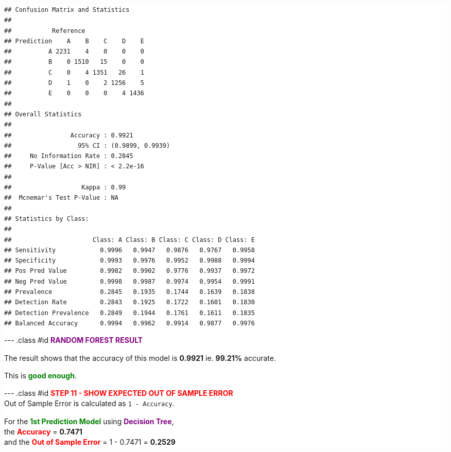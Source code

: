 ```
## Confusion Matrix and Statistics
## 
##           Reference
## Prediction    A    B    C    D    E
##          A 2231    4    0    0    0
##          B    0 1510   15    0    0
##          C    0    4 1351   26    1
##          D    1    0    2 1256    5
##          E    0    0    0    4 1436
## 
## Overall Statistics
##                                           
##                Accuracy : 0.9921          
##                  95% CI : (0.9899, 0.9939)
##     No Information Rate : 0.2845          
##     P-Value [Acc > NIR] : < 2.2e-16       
##                                           
##                   Kappa : 0.99            
##  Mcnemar's Test P-Value : NA              
## 
## Statistics by Class:
## 
##                      Class: A Class: B Class: C Class: D Class: E
## Sensitivity            0.9996   0.9947   0.9876   0.9767   0.9958
## Specificity            0.9993   0.9976   0.9952   0.9988   0.9994
## Pos Pred Value         0.9982   0.9902   0.9776   0.9937   0.9972
## Neg Pred Value         0.9998   0.9987   0.9974   0.9954   0.9991
## Prevalence             0.2845   0.1935   0.1744   0.1639   0.1838
## Detection Rate         0.2843   0.1925   0.1722   0.1601   0.1830
## Detection Prevalence   0.2849   0.1944   0.1761   0.1611   0.1835
## Balanced Accuracy      0.9994   0.9962   0.9914   0.9877   0.9976
```

--- .class #id
<font color='Purple'>
<b>RANDOM FOREST RESULT</b>
</font>


The result shows that the accuracy of this model is **0.9921** ie. **99.21%** accurate.

This is <font color='Green'>**good enough**</font>.

--- .class #id
<font color='Red'>
<b>STEP 11 - SHOW EXPECTED OUT OF SAMPLE ERROR</b>
</font>  
Out of Sample Error is calculated as `1 - Accuracy`.

For the <font color='Green'>**1st Prediction Model**</font> using <font color='Purple'>**Decision Tree**</font>,  
the <font color='Red'>**Accuracy**</font> = **0.7471**  
and the <font color='Red'>**Out of Sample Error**</font> = 1 - 0.7471 = **0.2529**

